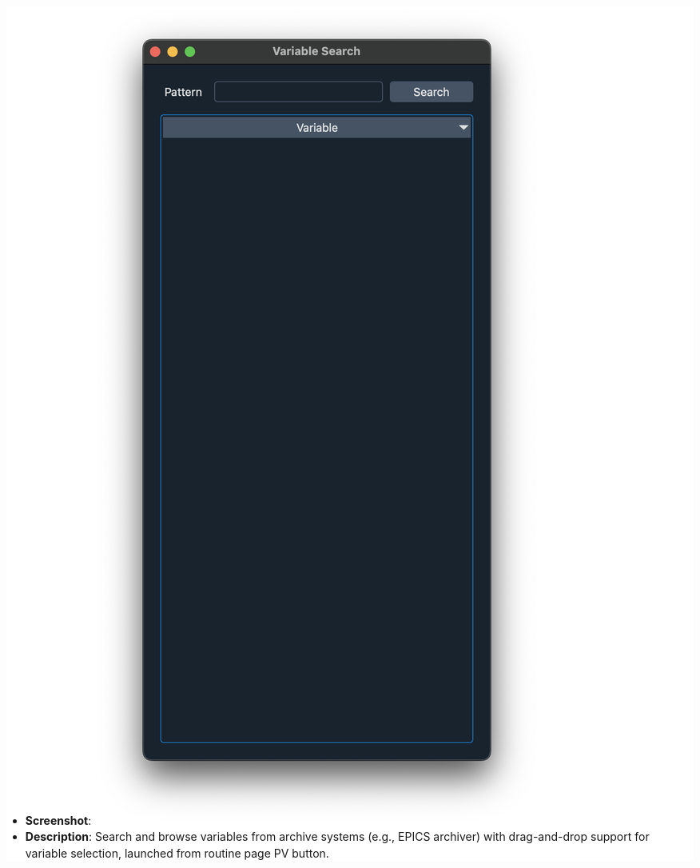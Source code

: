 - **Screenshot**: ![Archive Search](images/archive_search.png)
- **Description**: Search and browse variables from archive systems (e.g., EPICS archiver) with drag-and-drop support for variable selection, launched from routine page PV button.
